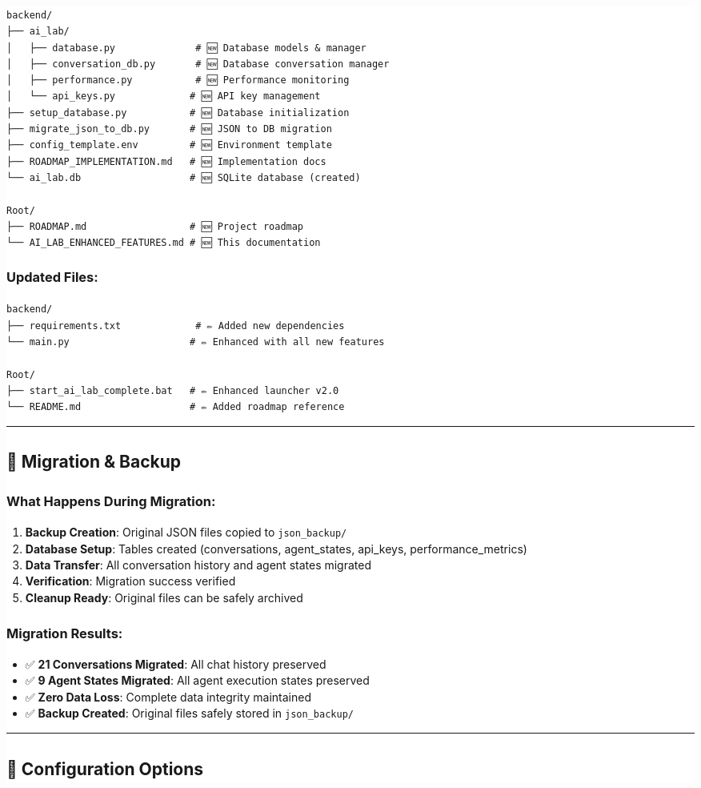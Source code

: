 ```
backend/
├── ai_lab/
│   ├── database.py              # 🆕 Database models & manager
│   ├── conversation_db.py       # 🆕 Database conversation manager
│   ├── performance.py           # 🆕 Performance monitoring
│   └── api_keys.py             # 🆕 API key management
├── setup_database.py           # 🆕 Database initialization
├── migrate_json_to_db.py       # 🆕 JSON to DB migration
├── config_template.env         # 🆕 Environment template
├── ROADMAP_IMPLEMENTATION.md   # 🆕 Implementation docs
└── ai_lab.db                   # 🆕 SQLite database (created)

Root/
├── ROADMAP.md                  # 🆕 Project roadmap
└── AI_LAB_ENHANCED_FEATURES.md # 🆕 This documentation
```

### Updated Files:

```
backend/
├── requirements.txt             # ✏️ Added new dependencies
└── main.py                     # ✏️ Enhanced with all new features

Root/
├── start_ai_lab_complete.bat   # ✏️ Enhanced launcher v2.0
└── README.md                   # ✏️ Added roadmap reference
```

---

## 🔄 Migration & Backup

### What Happens During Migration:

1. **Backup Creation**: Original JSON files copied to `json_backup/`
2. **Database Setup**: Tables created (conversations, agent_states, api_keys, performance_metrics)
3. **Data Transfer**: All conversation history and agent states migrated
4. **Verification**: Migration success verified
5. **Cleanup Ready**: Original files can be safely archived

### Migration Results:
- ✅ **21 Conversations Migrated**: All chat history preserved
- ✅ **9 Agent States Migrated**: All agent execution states preserved
- ✅ **Zero Data Loss**: Complete data integrity maintained
- ✅ **Backup Created**: Original files safely stored in `json_backup/`

---

## 🔧 Configuration Options
